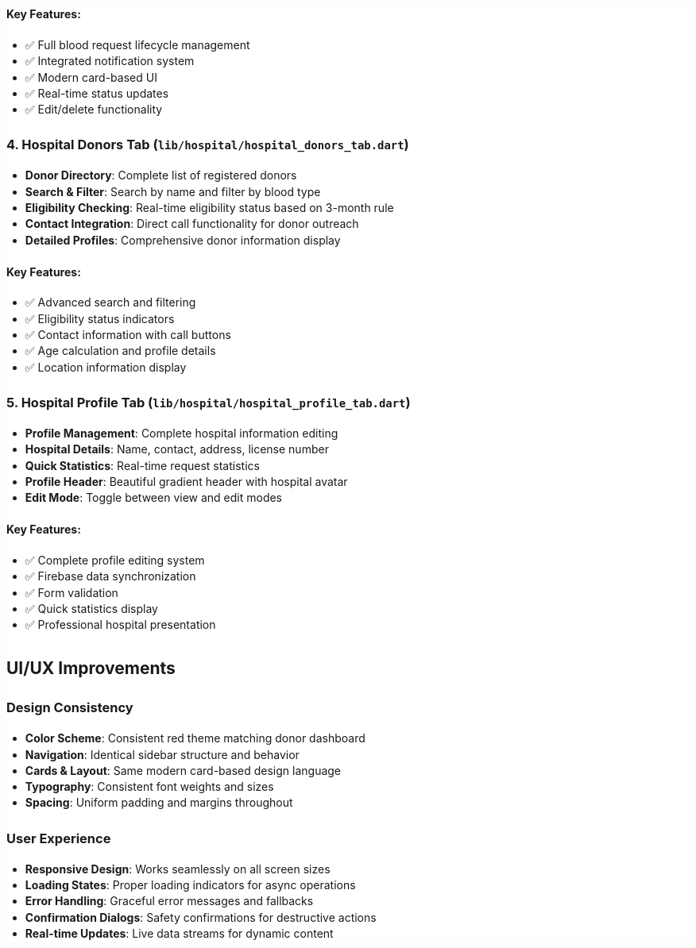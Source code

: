 #### Key Features:
- ✅ Full blood request lifecycle management
- ✅ Integrated notification system
- ✅ Modern card-based UI
- ✅ Real-time status updates
- ✅ Edit/delete functionality

### 4. Hospital Donors Tab (`lib/hospital/hospital_donors_tab.dart`)
- **Donor Directory**: Complete list of registered donors
- **Search & Filter**: Search by name and filter by blood type
- **Eligibility Checking**: Real-time eligibility status based on 3-month rule
- **Contact Integration**: Direct call functionality for donor outreach
- **Detailed Profiles**: Comprehensive donor information display

#### Key Features:
- ✅ Advanced search and filtering
- ✅ Eligibility status indicators
- ✅ Contact information with call buttons
- ✅ Age calculation and profile details
- ✅ Location information display

### 5. Hospital Profile Tab (`lib/hospital/hospital_profile_tab.dart`)
- **Profile Management**: Complete hospital information editing
- **Hospital Details**: Name, contact, address, license number
- **Quick Statistics**: Real-time request statistics
- **Profile Header**: Beautiful gradient header with hospital avatar
- **Edit Mode**: Toggle between view and edit modes

#### Key Features:
- ✅ Complete profile editing system
- ✅ Firebase data synchronization
- ✅ Form validation
- ✅ Quick statistics display
- ✅ Professional hospital presentation

## UI/UX Improvements

### Design Consistency
- **Color Scheme**: Consistent red theme matching donor dashboard
- **Navigation**: Identical sidebar structure and behavior
- **Cards & Layout**: Same modern card-based design language
- **Typography**: Consistent font weights and sizes
- **Spacing**: Uniform padding and margins throughout

### User Experience
- **Responsive Design**: Works seamlessly on all screen sizes
- **Loading States**: Proper loading indicators for async operations
- **Error Handling**: Graceful error messages and fallbacks
- **Confirmation Dialogs**: Safety confirmations for destructive actions
- **Real-time Updates**: Live data streams for dynamic content
